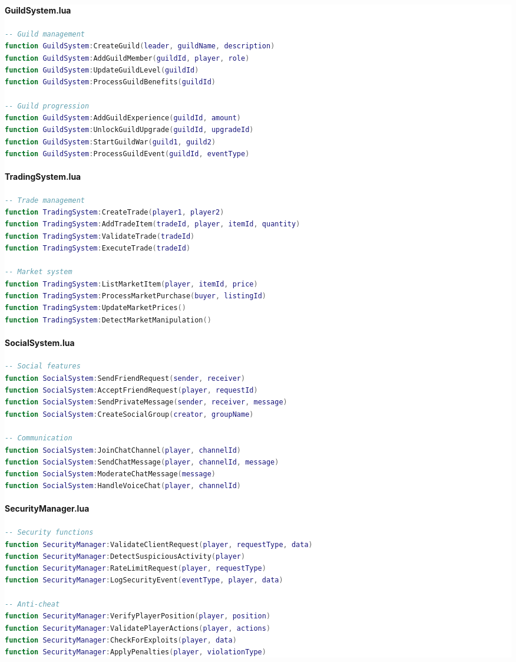#### **GuildSystem.lua**
```lua
-- Guild management
function GuildSystem:CreateGuild(leader, guildName, description)
function GuildSystem:AddGuildMember(guildId, player, role)
function GuildSystem:UpdateGuildLevel(guildId)
function GuildSystem:ProcessGuildBenefits(guildId)

-- Guild progression
function GuildSystem:AddGuildExperience(guildId, amount)
function GuildSystem:UnlockGuildUpgrade(guildId, upgradeId)
function GuildSystem:StartGuildWar(guild1, guild2)
function GuildSystem:ProcessGuildEvent(guildId, eventType)
```

#### **TradingSystem.lua**
```lua
-- Trade management
function TradingSystem:CreateTrade(player1, player2)
function TradingSystem:AddTradeItem(tradeId, player, itemId, quantity)
function TradingSystem:ValidateTrade(tradeId)
function TradingSystem:ExecuteTrade(tradeId)

-- Market system
function TradingSystem:ListMarketItem(player, itemId, price)
function TradingSystem:ProcessMarketPurchase(buyer, listingId)
function TradingSystem:UpdateMarketPrices()
function TradingSystem:DetectMarketManipulation()
```

#### **SocialSystem.lua**
```lua
-- Social features
function SocialSystem:SendFriendRequest(sender, receiver)
function SocialSystem:AcceptFriendRequest(player, requestId)
function SocialSystem:SendPrivateMessage(sender, receiver, message)
function SocialSystem:CreateSocialGroup(creator, groupName)

-- Communication
function SocialSystem:JoinChatChannel(player, channelId)
function SocialSystem:SendChatMessage(player, channelId, message)
function SocialSystem:ModerateChatMessage(message)
function SocialSystem:HandleVoiceChat(player, channelId)
```

#### **SecurityManager.lua**
```lua
-- Security functions
function SecurityManager:ValidateClientRequest(player, requestType, data)
function SecurityManager:DetectSuspiciousActivity(player)
function SecurityManager:RateLimitRequest(player, requestType)
function SecurityManager:LogSecurityEvent(eventType, player, data)

-- Anti-cheat
function SecurityManager:VerifyPlayerPosition(player, position)
function SecurityManager:ValidatePlayerActions(player, actions)
function SecurityManager:CheckForExploits(player, data)
function SecurityManager:ApplyPenalties(player, violationType)
```
